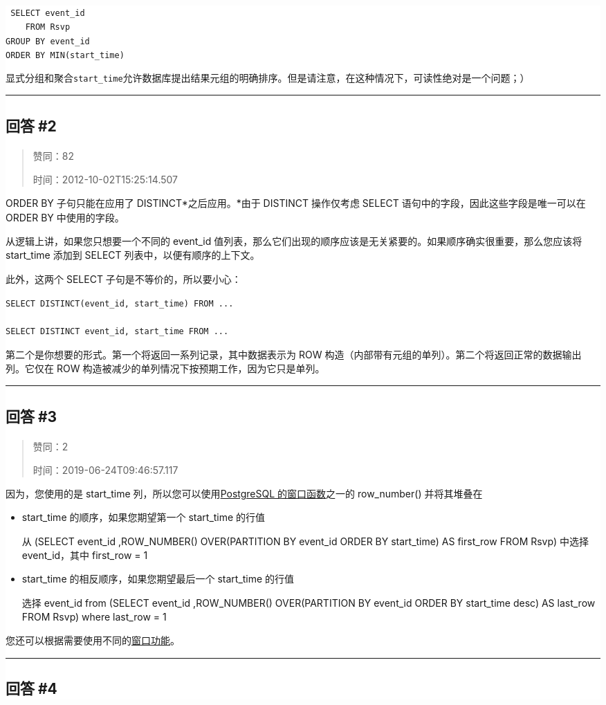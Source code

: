 ```
 SELECT event_id
    FROM Rsvp
GROUP BY event_id
ORDER BY MIN(start_time) 
```

显式分组和聚合`start_time`允许数据库提出结果元组的明确排序。但是请注意，在这种情况下，可读性绝对是一个问题；）

* * *

## 回答 #2

> 赞同：82
> 
> 时间：2012-10-02T15:25:14.507

ORDER BY 子句只能在应用了 DISTINCT*之后应用。*由于 DISTINCT 操作仅考虑 SELECT 语句中的字段，因此这些字段是唯一可以在 ORDER BY 中使用的字段。

从逻辑上讲，如果您只想要一个不同的 event_id 值列表，那么它们出现的顺序应该是无关紧要的。如果顺序确实很重要，那么您应该将 start_time 添加到 SELECT 列表中，以便有顺序的上下文。

此外，这两个 SELECT 子句是不等价的，所以要小心：

```
SELECT DISTINCT(event_id, start_time) FROM ...

SELECT DISTINCT event_id, start_time FROM ... 
```

第二个是你想要的形式。第一个将返回一系列记录，其中数据表示为 ROW 构造（内部带有元组的单列）。第二个将返回正常的数据输出列。它仅在 ROW 构造被减少的单列情况下按预期工作，因为它只是单列。

* * *

## 回答 #3

> 赞同：2
> 
> 时间：2019-06-24T09:46:57.117

因为，您使用的是 start_time 列，所以您可以使用[PostgreSQL 的窗口函数](https://www.postgresql.org/docs/8.4/functions-window.html)之一的 row_number() 并将其堆叠在

*   start_time 的顺序，如果您期望第一个 start_time 的行值

    从 (SELECT event_id ,ROW_NUMBER() OVER(PARTITION BY event_id ORDER BY start_time) AS first_row FROM Rsvp) 中选择 event_id，其中 first_row = 1

*   start_time 的相反顺序，如果您期望最后一个 start_time 的行值

    选择 event_id from (SELECT event_id ,ROW_NUMBER() OVER(PARTITION BY event_id ORDER BY start_time desc) AS last_row FROM Rsvp) where last_row = 1

您还可以根据需要使用不同的[窗口功能](https://stackoverflow.com/questions/7747327/sql-rank-versus-row-number)。

* * *

## 回答 #4

